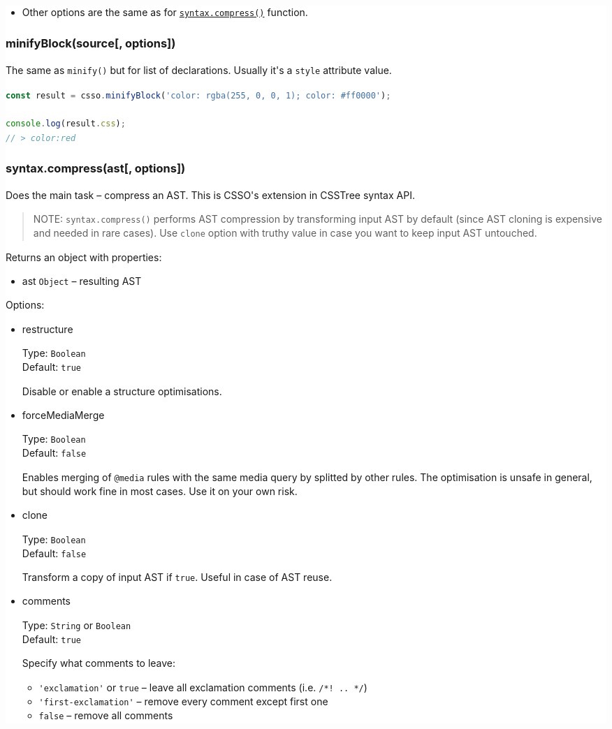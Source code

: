 - Other options are the same as for [`syntax.compress()`](#syntaxcompressast-options) function.

### minifyBlock(source[, options])

The same as `minify()` but for list of declarations. Usually it's a `style` attribute value.

```js
const result = csso.minifyBlock('color: rgba(255, 0, 0, 1); color: #ff0000');

console.log(result.css);
// > color:red
```

### syntax.compress(ast[, options])

Does the main task – compress an AST. This is CSSO's extension in CSSTree syntax API.

> NOTE: `syntax.compress()` performs AST compression by transforming input AST by default (since AST cloning is expensive and needed in rare cases). Use `clone` option with truthy value in case you want to keep input AST untouched.

Returns an object with properties:

- ast `Object` – resulting AST

Options:

- restructure

  Type: `Boolean`  
  Default: `true`

  Disable or enable a structure optimisations.

- forceMediaMerge

  Type: `Boolean`  
  Default: `false`

  Enables merging of `@media` rules with the same media query by splitted by other rules. The optimisation is unsafe in general, but should work fine in most cases. Use it on your own risk.

- clone

  Type: `Boolean`  
  Default: `false`

  Transform a copy of input AST if `true`. Useful in case of AST reuse.

- comments

  Type: `String` or `Boolean`  
  Default: `true`

  Specify what comments to leave:

  - `'exclamation'` or `true` – leave all exclamation comments (i.e. `/*! .. */`)
  - `'first-exclamation'` – remove every comment except first one
  - `false` – remove all comments
